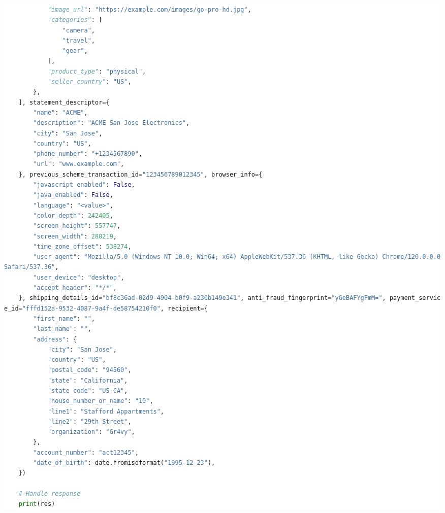 ```python
            "image_url": "https://example.com/images/go-pro-hd.jpg",
            "categories": [
                "camera",
                "travel",
                "gear",
            ],
            "product_type": "physical",
            "seller_country": "US",
        },
    ], statement_descriptor={
        "name": "ACME",
        "description": "ACME San Jose Electronics",
        "city": "San Jose",
        "country": "US",
        "phone_number": "+1234567890",
        "url": "www.example.com",
    }, previous_scheme_transaction_id="123456789012345", browser_info={
        "javascript_enabled": False,
        "java_enabled": False,
        "language": "<value>",
        "color_depth": 242405,
        "screen_height": 557747,
        "screen_width": 288219,
        "time_zone_offset": 538274,
        "user_agent": "Mozilla/5.0 (Windows NT 10.0; Win64; x64) AppleWebKit/537.36 (KHTML, like Gecko) Chrome/120.0.0.0 Safari/537.36",
        "user_device": "desktop",
        "accept_header": "*/*",
    }, shipping_details_id="bf8c36ad-02d9-4904-b0f9-a230b149e341", anti_fraud_fingerprint="yGeBAFYgFmM=", payment_service_id="fffd152a-9532-4087-9a4f-de58754210f0", recipient={
        "first_name": "",
        "last_name": "",
        "address": {
            "city": "San Jose",
            "country": "US",
            "postal_code": "94560",
            "state": "California",
            "state_code": "US-CA",
            "house_number_or_name": "10",
            "line1": "Stafford Appartments",
            "line2": "29th Street",
            "organization": "Gr4vy",
        },
        "account_number": "act12345",
        "date_of_birth": date.fromisoformat("1995-12-23"),
    })

    # Handle response
    print(res)

```
